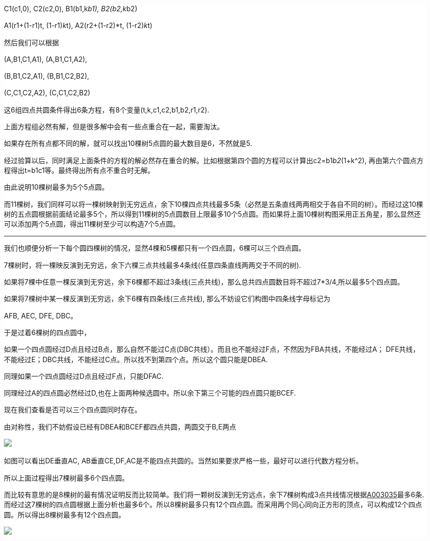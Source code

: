 C1(c1,0), C2(c2,0), B1(b1,k*b1), B2(b2,k*b2)

A1(r1+(1-r1)t, (1-r1)*k*t), A2(r2+(1-r2)*t, (1-r2)*k*t)

然后我们可以根据

(A,B1,C1,A1), (A,B1,C1,A2),

(B,B1,C2,A1), (B,B1,C2,B2),

(C,C1,C2,A2), (C,C1,C2,B2)

这6组四点共圆条件得出6条方程，有8个变量(t,k,c1,c2,b1,b2,r1,r2).

上面方程组必然有解，但是很多解中会有一些点重合在一起，需要淘汰。

如果存在所有点都不同的解，就可以找出10棵树5点圆的最大数目是6，不然就是5.



经过验算以后，同时满足上面条件的方程的解必然存在重合的解。比如根据第四个圆的方程可以计算出c2=b1*b2*(1+k^2), 再由第六个圆点方程得出t=b1c1等。最终得出所有点不重合时无解。

由此说明10棵树最多为5个5点圆。



而11棵树，我们同样可以将一棵树映射到无穷远点，余下10棵四点共线最多5条（必然是五条直线两两相交于各自不同的树）。而经过这10棵树的五点圆根据前面结论最多5个，所以得到11棵树的5点圆数目上限最多10个5点圆。而如果将上面10棵树构图采用正五角星，那么显然还可以添加两个5点圆，得出11棵树至少可以构造7个5点圆。

---
我们也顺便分析一下每个圆四棵树的情况，显然4棵和5棵都只有一个四点圆，6棵可以三个四点圆。

7棵树时，将一棵映反演到无穷远，余下六棵三点共线最多4条线(任意四条直线两两交于不同的树).

如果将7棵中任意一棵反演到无穷远，余下6棵都不超过3条线(三点共线)，那么总共四点圆数目将不超过7*3/4,所以最多5个四点圆。

如果将7棵树中某一棵反演到无穷远，余下6棵有四条线(三点共线), 那么不妨设它们构图中四条线字母标记为

AFB, AEC, DFE, DBC。

于是过着6棵树的四点圆中，

如果一个四点圆经过D点且经过B点，那么自然不能过C点(DBC共线）。而且也不能经过F点，不然因为FBA共线，不能经过A； DFE共线，不能经过E；DBC共线，不能经过C点。所以找不到第四个点。所以这个圆只能是DBEA.

同理如果一个四点圆经过D点且经过F点，只能DFAC.

同理经过A的四点圆必然经过D,也在上面两种候选圆中。所以余下第三个可能的四点圆只能BCEF.

现在我们查看是否可以三个四点圆同时存在。

由对称性，我们不妨假设已经有DBEA和BCEF都四点共圆，两圆交于B,E两点

![](https://bbs.emath.ac.cn/data/attachment/forum/202211/08/094012hhfvyixivrnlhrha.png)


如图可以看出DE垂直AC, AB垂直CE,DF,AC是不能四点共圆的。当然如果要求严格一些，最好可以进行代数方程分析。

所以上面过程得出7棵树最多6个四点圆。



而比较有意思的是8棵树的最有情况证明反而比较简单。我们将一颗树反演到无穷远点，余下7棵树构成3点共线情况根据[A003035](https://oeis.org/A003035)最多6条. 而经过这7棵树的四点圆根据上面分析也最多6个。所以8棵树最多只有12个四点圆。而采用两个同心同向正方形的顶点，可以构成12个四点圆。所以得出8棵树最多有12个四点圆。

![](https://bbs.emath.ac.cn/data/attachment/forum/202211/08/163513de6kkt6mkioijmli.png)

